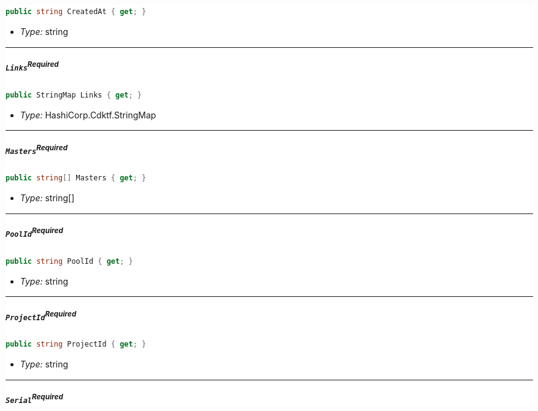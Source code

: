 ```csharp
public string CreatedAt { get; }
```

- *Type:* string

---

##### `Links`<sup>Required</sup> <a name="Links" id="@cdktf/provider-opentelekomcloud.dataOpentelekomcloudDnsZoneV2.DataOpentelekomcloudDnsZoneV2.property.links"></a>

```csharp
public StringMap Links { get; }
```

- *Type:* HashiCorp.Cdktf.StringMap

---

##### `Masters`<sup>Required</sup> <a name="Masters" id="@cdktf/provider-opentelekomcloud.dataOpentelekomcloudDnsZoneV2.DataOpentelekomcloudDnsZoneV2.property.masters"></a>

```csharp
public string[] Masters { get; }
```

- *Type:* string[]

---

##### `PoolId`<sup>Required</sup> <a name="PoolId" id="@cdktf/provider-opentelekomcloud.dataOpentelekomcloudDnsZoneV2.DataOpentelekomcloudDnsZoneV2.property.poolId"></a>

```csharp
public string PoolId { get; }
```

- *Type:* string

---

##### `ProjectId`<sup>Required</sup> <a name="ProjectId" id="@cdktf/provider-opentelekomcloud.dataOpentelekomcloudDnsZoneV2.DataOpentelekomcloudDnsZoneV2.property.projectId"></a>

```csharp
public string ProjectId { get; }
```

- *Type:* string

---

##### `Serial`<sup>Required</sup> <a name="Serial" id="@cdktf/provider-opentelekomcloud.dataOpentelekomcloudDnsZoneV2.DataOpentelekomcloudDnsZoneV2.property.serial"></a>
